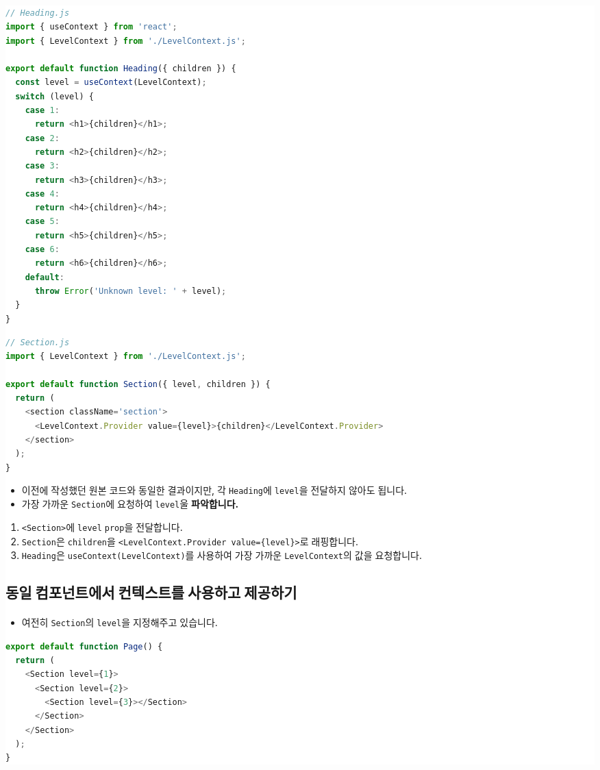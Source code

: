 ```js
// Heading.js
import { useContext } from 'react';
import { LevelContext } from './LevelContext.js';

export default function Heading({ children }) {
  const level = useContext(LevelContext);
  switch (level) {
    case 1:
      return <h1>{children}</h1>;
    case 2:
      return <h2>{children}</h2>;
    case 3:
      return <h3>{children}</h3>;
    case 4:
      return <h4>{children}</h4>;
    case 5:
      return <h5>{children}</h5>;
    case 6:
      return <h6>{children}</h6>;
    default:
      throw Error('Unknown level: ' + level);
  }
}
```

```js
// Section.js
import { LevelContext } from './LevelContext.js';

export default function Section({ level, children }) {
  return (
    <section className='section'>
      <LevelContext.Provider value={level}>{children}</LevelContext.Provider>
    </section>
  );
}
```

- 이전에 작성했던 원본 코드와 동일한 결과이지만, 각 `Heading`에 `level`을 전달하지 않아도 됩니다.
- 가장 가까운 `Section`에 요청하여 `level`울 **파악합니다.**

1. `<Section>`에 `level` `prop`을 전달합니다.
2. `Section`은 `children`을 `<LevelContext.Provider value={level}>`로 래핑합니다.
3. `Heading`은 `useContext(LevelContext)`를 사용하여 가장 가까운 `LevelContext`의 값을 요청합니다.

## 동일 컴포넌트에서 컨텍스트를 사용하고 제공하기

- 여전히 `Section`의 `level`을 지정해주고 있습니다.

```js
export default function Page() {
  return (
    <Section level={1}>
      <Section level={2}>
        <Section level={3}></Section>
      </Section>
    </Section>
  );
}
```
